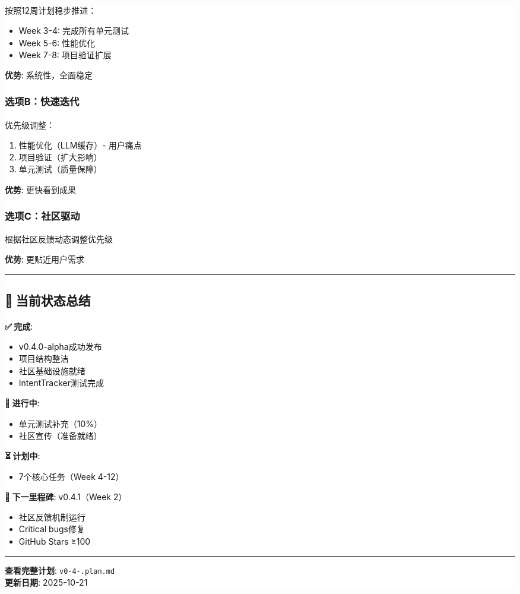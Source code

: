 按照12周计划稳步推进：
- Week 3-4: 完成所有单元测试
- Week 5-6: 性能优化
- Week 7-8: 项目验证扩展

**优势**: 系统性，全面稳定

### 选项B：快速迭代

优先级调整：
1. 性能优化（LLM缓存）- 用户痛点
2. 项目验证（扩大影响）
3. 单元测试（质量保障）

**优势**: 更快看到成果

### 选项C：社区驱动

根据社区反馈动态调整优先级

**优势**: 更贴近用户需求

---

## 📝 当前状态总结

**✅ 完成**:
- v0.4.0-alpha成功发布
- 项目结构整洁
- 社区基础设施就绪
- IntentTracker测试完成

**🔄 进行中**:
- 单元测试补充（10%）
- 社区宣传（准备就绪）

**⏳ 计划中**:
- 7个核心任务（Week 4-12）

**🎯 下一里程碑**: v0.4.1（Week 2）
- 社区反馈机制运行
- Critical bugs修复
- GitHub Stars ≥100

---

**查看完整计划**: `v0-4-.plan.md`  
**更新日期**: 2025-10-21

